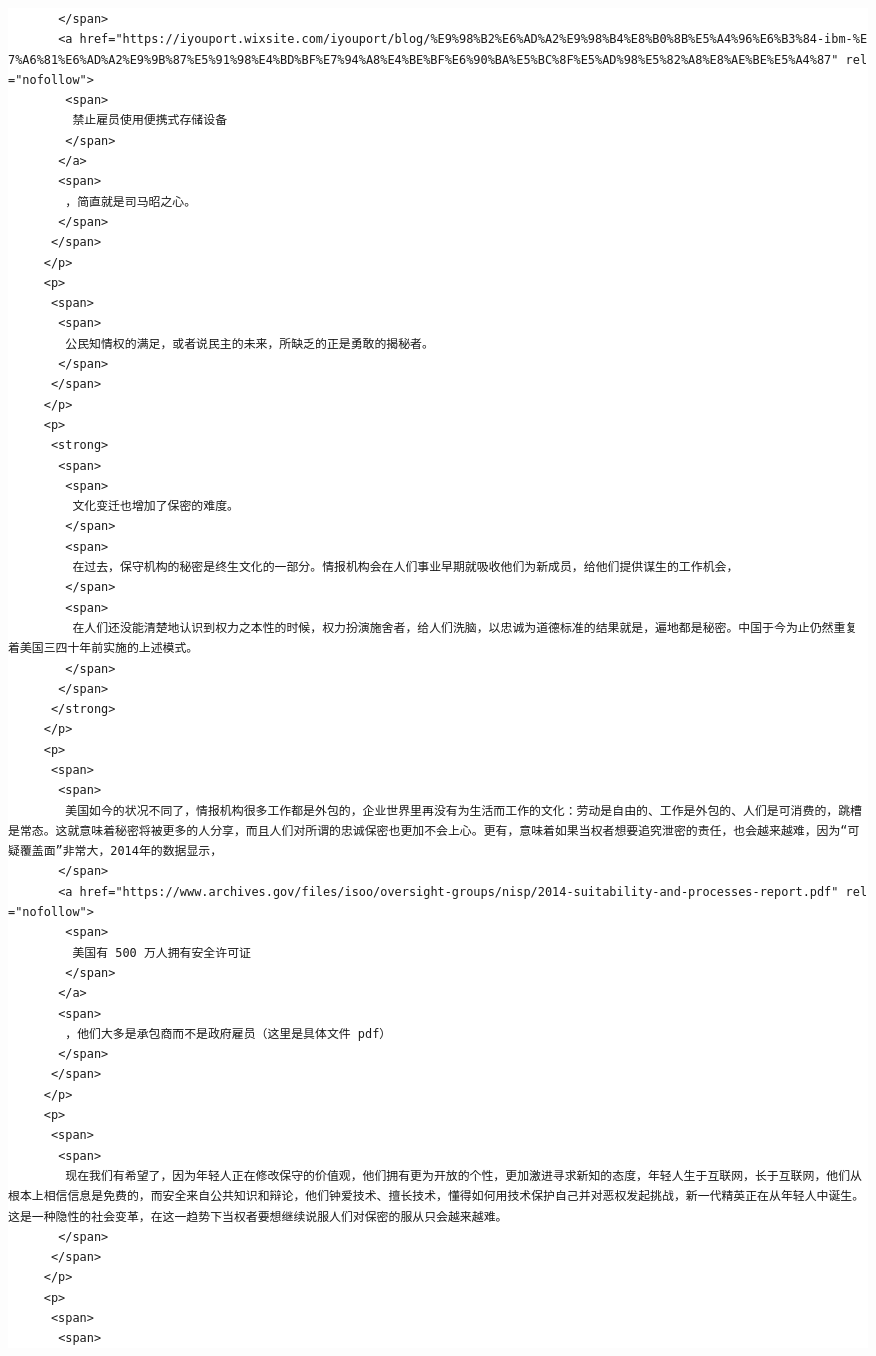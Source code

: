            </span>
           <a href="https://iyouport.wixsite.com/iyouport/blog/%E9%98%B2%E6%AD%A2%E9%98%B4%E8%B0%8B%E5%A4%96%E6%B3%84-ibm-%E7%A6%81%E6%AD%A2%E9%9B%87%E5%91%98%E4%BD%BF%E7%94%A8%E4%BE%BF%E6%90%BA%E5%BC%8F%E5%AD%98%E5%82%A8%E8%AE%BE%E5%A4%87" rel="nofollow">
            <span>
             禁止雇员使用便携式存储设备
            </span>
           </a>
           <span>
            ，简直就是司马昭之心。
           </span>
          </span>
         </p>
         <p>
          <span>
           <span>
            公民知情权的满足，或者说民主的未来，所缺乏的正是勇敢的揭秘者。
           </span>
          </span>
         </p>
         <p>
          <strong>
           <span>
            <span>
             文化变迁也增加了保密的难度。
            </span>
            <span>
             在过去，保守机构的秘密是终生文化的一部分。情报机构会在人们事业早期就吸收他们为新成员，给他们提供谋生的工作机会，
            </span>
            <span>
             在人们还没能清楚地认识到权力之本性的时候，权力扮演施舍者，给人们洗脑，以忠诚为道德标准的结果就是，遍地都是秘密。中国于今为止仍然重复着美国三四十年前实施的上述模式。
            </span>
           </span>
          </strong>
         </p>
         <p>
          <span>
           <span>
            美国如今的状况不同了，情报机构很多工作都是外包的，企业世界里再没有为生活而工作的文化：劳动是自由的、工作是外包的、人们是可消费的，跳槽是常态。这就意味着秘密将被更多的人分享，而且人们对所谓的忠诚保密也更加不会上心。更有，意味着如果当权者想要追究泄密的责任，也会越来越难，因为“可疑覆盖面”非常大，2014年的数据显示，
           </span>
           <a href="https://www.archives.gov/files/isoo/oversight-groups/nisp/2014-suitability-and-processes-report.pdf" rel="nofollow">
            <span>
             美国有 500 万人拥有安全许可证
            </span>
           </a>
           <span>
            ，他们大多是承包商而不是政府雇员（这里是具体文件 pdf）
           </span>
          </span>
         </p>
         <p>
          <span>
           <span>
            现在我们有希望了，因为年轻人正在修改保守的价值观，他们拥有更为开放的个性，更加激进寻求新知的态度，年轻人生于互联网，长于互联网，他们从根本上相信信息是免费的，而安全来自公共知识和辩论，他们钟爱技术、擅长技术，懂得如何用技术保护自己并对恶权发起挑战，新一代精英正在从年轻人中诞生。这是一种隐性的社会变革，在这一趋势下当权者要想继续说服人们对保密的服从只会越来越难。
           </span>
          </span>
         </p>
         <p>
          <span>
           <span>
